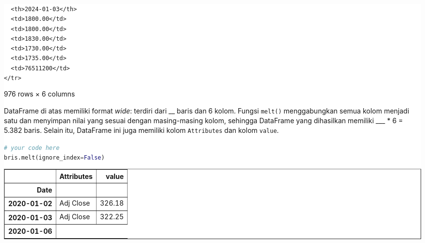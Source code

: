       <th>2024-01-03</th>
      <td>1800.00</td>
      <td>1800.00</td>
      <td>1830.00</td>
      <td>1730.00</td>
      <td>1735.00</td>
      <td>76511200</td>
    </tr>
  </tbody>
</table>
<p>976 rows × 6 columns</p>
</div>



DataFrame di atas memiliki format *wide*: terdiri dari __ baris dan 6 kolom. Fungsi `melt()` menggabungkan semua kolom menjadi satu dan menyimpan nilai yang sesuai dengan masing-masing kolom, sehingga DataFrame yang dihasilkan memiliki ___ * 6 = 5.382 baris. Selain itu, DataFrame ini juga memiliki kolom `Attributes` dan kolom `value`.


```python
# your code here
bris.melt(ignore_index=False)
```




<div>
<style scoped>
    .dataframe tbody tr th:only-of-type {
        vertical-align: middle;
    }

    .dataframe tbody tr th {
        vertical-align: top;
    }

    .dataframe thead th {
        text-align: right;
    }
</style>
<table border="1" class="dataframe">
  <thead>
    <tr style="text-align: right;">
      <th></th>
      <th>Attributes</th>
      <th>value</th>
    </tr>
    <tr>
      <th>Date</th>
      <th></th>
      <th></th>
    </tr>
  </thead>
  <tbody>
    <tr>
      <th>2020-01-02</th>
      <td>Adj Close</td>
      <td>326.18</td>
    </tr>
    <tr>
      <th>2020-01-03</th>
      <td>Adj Close</td>
      <td>322.25</td>
    </tr>
    <tr>
      <th>2020-01-06</th>